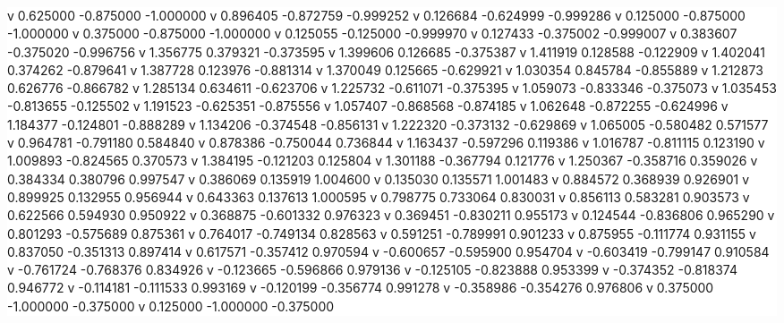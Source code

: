 v 0.625000 -0.875000 -1.000000
v 0.896405 -0.872759 -0.999252
v 0.126684 -0.624999 -0.999286
v 0.125000 -0.875000 -1.000000
v 0.375000 -0.875000 -1.000000
v 0.125055 -0.125000 -0.999970
v 0.127433 -0.375002 -0.999007
v 0.383607 -0.375020 -0.996756
v 1.356775 0.379321 -0.373595
v 1.399606 0.126685 -0.375387
v 1.411919 0.128588 -0.122909
v 1.402041 0.374262 -0.879641
v 1.387728 0.123976 -0.881314
v 1.370049 0.125665 -0.629921
v 1.030354 0.845784 -0.855889
v 1.212873 0.626776 -0.866782
v 1.285134 0.634611 -0.623706
v 1.225732 -0.611071 -0.375395
v 1.059073 -0.833346 -0.375073
v 1.035453 -0.813655 -0.125502
v 1.191523 -0.625351 -0.875556
v 1.057407 -0.868568 -0.874185
v 1.062648 -0.872255 -0.624996
v 1.184377 -0.124801 -0.888289
v 1.134206 -0.374548 -0.856131
v 1.222320 -0.373132 -0.629869
v 1.065005 -0.580482 0.571577
v 0.964781 -0.791180 0.584840
v 0.878386 -0.750044 0.736844
v 1.163437 -0.597296 0.119386
v 1.016787 -0.811115 0.123190
v 1.009893 -0.824565 0.370573
v 1.384195 -0.121203 0.125804
v 1.301188 -0.367794 0.121776
v 1.250367 -0.358716 0.359026
v 0.384334 0.380796 0.997547
v 0.386069 0.135919 1.004600
v 0.135030 0.135571 1.001483
v 0.884572 0.368939 0.926901
v 0.899925 0.132955 0.956944
v 0.643363 0.137613 1.000595
v 0.798775 0.733064 0.830031
v 0.856113 0.583281 0.903573
v 0.622566 0.594930 0.950922
v 0.368875 -0.601332 0.976323
v 0.369451 -0.830211 0.955173
v 0.124544 -0.836806 0.965290
v 0.801293 -0.575689 0.875361
v 0.764017 -0.749134 0.828563
v 0.591251 -0.789991 0.901233
v 0.875955 -0.111774 0.931155
v 0.837050 -0.351313 0.897414
v 0.617571 -0.357412 0.970594
v -0.600657 -0.595900 0.954704
v -0.603419 -0.799147 0.910584
v -0.761724 -0.768376 0.834926
v -0.123665 -0.596866 0.979136
v -0.125105 -0.823888 0.953399
v -0.374352 -0.818374 0.946772
v -0.114181 -0.111533 0.993169
v -0.120199 -0.356774 0.991278
v -0.358986 -0.354276 0.976806
v 0.375000 -1.000000 -0.375000
v 0.125000 -1.000000 -0.375000